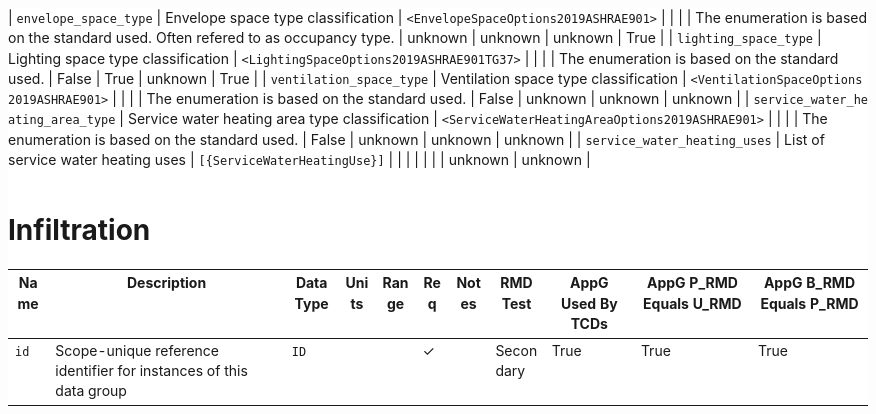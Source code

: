 | `envelope_space_type`             | Envelope space type classification                                              | `<EnvelopeSpaceOptions2019ASHRAE901>`           |       |       |     | The enumeration is based on the standard used. Often refered to as occupancy type.                                                                                                                                                                                                                                                                                                                                                                                                                      | unknown   | unknown           | unknown                 | True                    |
| `lighting_space_type`             | Lighting space type classification                                              | `<LightingSpaceOptions2019ASHRAE901TG37>`       |       |       |     | The enumeration is based on the standard used.                                                                                                                                                                                                                                                                                                                                                                                                                                                          | False     | True              | unknown                 | True                    |
| `ventilation_space_type`          | Ventilation space type classification                                           | `<VentilationSpaceOptions2019ASHRAE901>`        |       |       |     | The enumeration is based on the standard used.                                                                                                                                                                                                                                                                                                                                                                                                                                                          | False     | unknown           | unknown                 | unknown                 |
| `service_water_heating_area_type` | Service water heating area type classification                                  | `<ServiceWaterHeatingAreaOptions2019ASHRAE901>` |       |       |     | The enumeration is based on the standard used.                                                                                                                                                                                                                                                                                                                                                                                                                                                          | False     | unknown           | unknown                 | unknown                 |
| `service_water_heating_uses`      | List of service water heating uses                                              | `[{ServiceWaterHeatingUse}]`                    |       |       |     |                                                                                                                                                                                                                                                                                                                                                                                                                                                                                                         |           |                   | unknown                 | unknown                 |

# Infiltration
|            Name             |                                       Description                                       |           Data Type           | Units | Range | Req |                                                                                                                                                                           Notes                                                                                                                                                                            | RMD Test  | AppG Used By TCDs | AppG P_RMD Equals U_RMD | AppG B_RMD Equals P_RMD |
| --------------------------- | --------------------------------------------------------------------------------------- | ----------------------------- | ----- | ----- | --- | ---------------------------------------------------------------------------------------------------------------------------------------------------------------------------------------------------------------------------------------------------------------------------------------------------------------------------------------------------------- | --------- | ----------------- | ----------------------- | ----------------------- |
| `id`                        | Scope-unique reference identifier for instances of this data group                      | `ID`                          |       |       | ✓   |                                                                                                                                                                                                                                                                                                                                                            | Secondary | True              | True                    | True                    |